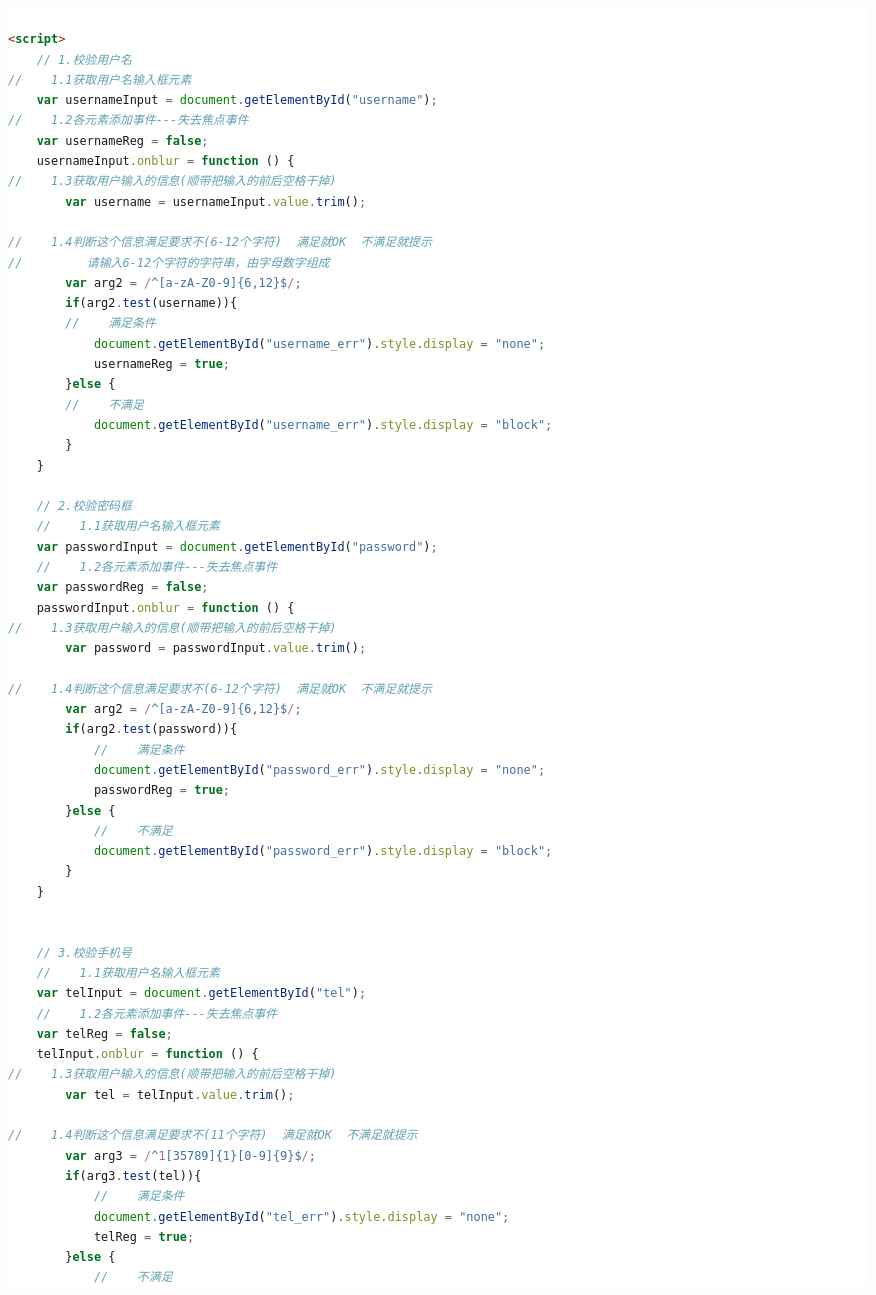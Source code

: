 ```html

<script>
    // 1.校验用户名
//    1.1获取用户名输入框元素
    var usernameInput = document.getElementById("username");
//    1.2各元素添加事件---失去焦点事件
    var usernameReg = false;
    usernameInput.onblur = function () {
//    1.3获取用户输入的信息(顺带把输入的前后空格干掉)
        var username = usernameInput.value.trim();

//    1.4判断这个信息满足要求不(6-12个字符)  满足就OK  不满足就提示
//         请输入6-12个字符的字符串，由字母数字组成
        var arg2 = /^[a-zA-Z0-9]{6,12}$/;
        if(arg2.test(username)){
        //    满足条件
            document.getElementById("username_err").style.display = "none";
            usernameReg = true;
        }else {
        //    不满足
            document.getElementById("username_err").style.display = "block";
        }
    }

    // 2.校验密码框
    //    1.1获取用户名输入框元素
    var passwordInput = document.getElementById("password");
    //    1.2各元素添加事件---失去焦点事件
    var passwordReg = false;
    passwordInput.onblur = function () {
//    1.3获取用户输入的信息(顺带把输入的前后空格干掉)
        var password = passwordInput.value.trim();

//    1.4判断这个信息满足要求不(6-12个字符)  满足就OK  不满足就提示
        var arg2 = /^[a-zA-Z0-9]{6,12}$/;
        if(arg2.test(password)){
            //    满足条件
            document.getElementById("password_err").style.display = "none";
            passwordReg = true;
        }else {
            //    不满足
            document.getElementById("password_err").style.display = "block";
        }
    }


    // 3.校验手机号
    //    1.1获取用户名输入框元素
    var telInput = document.getElementById("tel");
    //    1.2各元素添加事件---失去焦点事件
    var telReg = false;
    telInput.onblur = function () {
//    1.3获取用户输入的信息(顺带把输入的前后空格干掉)
        var tel = telInput.value.trim();

//    1.4判断这个信息满足要求不(11个字符)  满足就OK  不满足就提示
        var arg3 = /^1[35789]{1}[0-9]{9}$/;
        if(arg3.test(tel)){
            //    满足条件
            document.getElementById("tel_err").style.display = "none";
            telReg = true;
        }else {
            //    不满足
```